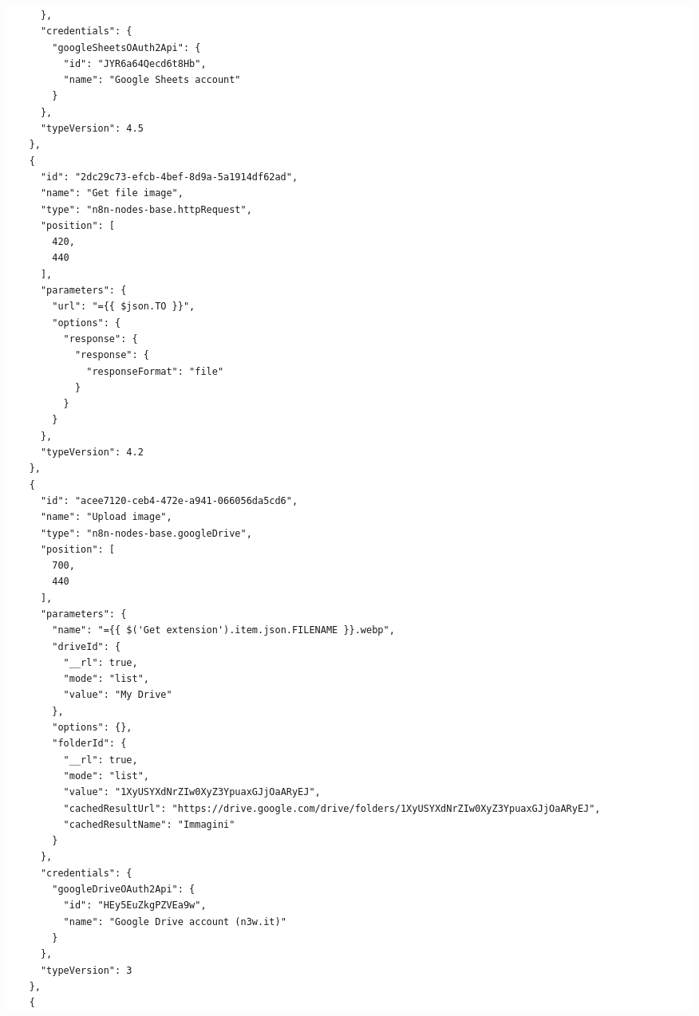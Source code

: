 ```
      },
      "credentials": {
        "googleSheetsOAuth2Api": {
          "id": "JYR6a64Qecd6t8Hb",
          "name": "Google Sheets account"
        }
      },
      "typeVersion": 4.5
    },
    {
      "id": "2dc29c73-efcb-4bef-8d9a-5a1914df62ad",
      "name": "Get file image",
      "type": "n8n-nodes-base.httpRequest",
      "position": [
        420,
        440
      ],
      "parameters": {
        "url": "={{ $json.TO }}",
        "options": {
          "response": {
            "response": {
              "responseFormat": "file"
            }
          }
        }
      },
      "typeVersion": 4.2
    },
    {
      "id": "acee7120-ceb4-472e-a941-066056da5cd6",
      "name": "Upload image",
      "type": "n8n-nodes-base.googleDrive",
      "position": [
        700,
        440
      ],
      "parameters": {
        "name": "={{ $('Get extension').item.json.FILENAME }}.webp",
        "driveId": {
          "__rl": true,
          "mode": "list",
          "value": "My Drive"
        },
        "options": {},
        "folderId": {
          "__rl": true,
          "mode": "list",
          "value": "1XyUSYXdNrZIw0XyZ3YpuaxGJjOaARyEJ",
          "cachedResultUrl": "https://drive.google.com/drive/folders/1XyUSYXdNrZIw0XyZ3YpuaxGJjOaARyEJ",
          "cachedResultName": "Immagini"
        }
      },
      "credentials": {
        "googleDriveOAuth2Api": {
          "id": "HEy5EuZkgPZVEa9w",
          "name": "Google Drive account (n3w.it)"
        }
      },
      "typeVersion": 3
    },
    {
```